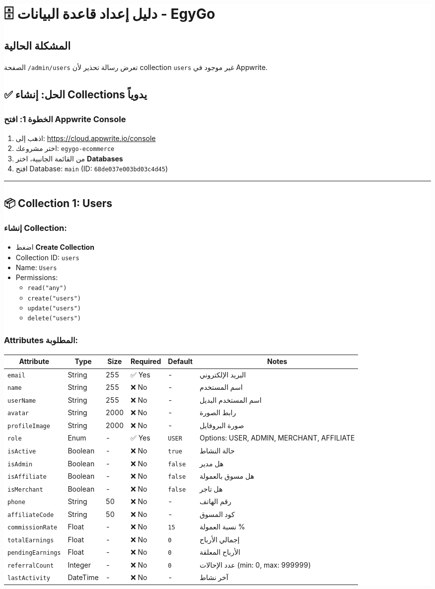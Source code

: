 # 🗄️ دليل إعداد قاعدة البيانات - EgyGo

## المشكلة الحالية
الصفحة `/admin/users` تعرض رسالة تحذير لأن collection `users` غير موجود في Appwrite.

## ✅ الحل: إنشاء Collections يدوياً

### الخطوة 1: افتح Appwrite Console

1. اذهب إلى: https://cloud.appwrite.io/console
2. اختر مشروعك: `egygo-ecommerce`
3. من القائمة الجانبية، اختر **Databases**
4. افتح Database: `main` (ID: `68de037e003bd03c4d45`)

---

## 📦 Collection 1: Users

### إنشاء Collection:
- اضغط **Create Collection**
- Collection ID: `users`
- Name: `Users`
- Permissions: 
  - `read("any")`
  - `create("users")`
  - `update("users")`
  - `delete("users")`

### Attributes المطلوبة:

| Attribute | Type | Size | Required | Default | Notes |
|-----------|------|------|----------|---------|-------|
| `email` | String | 255 | ✅ Yes | - | البريد الإلكتروني |
| `name` | String | 255 | ❌ No | - | اسم المستخدم |
| `userName` | String | 255 | ❌ No | - | اسم المستخدم البديل |
| `avatar` | String | 2000 | ❌ No | - | رابط الصورة |
| `profileImage` | String | 2000 | ❌ No | - | صورة البروفايل |
| `role` | Enum | - | ✅ Yes | `USER` | Options: USER, ADMIN, MERCHANT, AFFILIATE |
| `isActive` | Boolean | - | ❌ No | `true` | حالة النشاط |
| `isAdmin` | Boolean | - | ❌ No | `false` | هل مدير |
| `isAffiliate` | Boolean | - | ❌ No | `false` | هل مسوق بالعمولة |
| `isMerchant` | Boolean | - | ❌ No | `false` | هل تاجر |
| `phone` | String | 50 | ❌ No | - | رقم الهاتف |
| `affiliateCode` | String | 50 | ❌ No | - | كود المسوق |
| `commissionRate` | Float | - | ❌ No | `15` | نسبة العمولة % |
| `totalEarnings` | Float | - | ❌ No | `0` | إجمالي الأرباح |
| `pendingEarnings` | Float | - | ❌ No | `0` | الأرباح المعلقة |
| `referralCount` | Integer | - | ❌ No | `0` | عدد الإحالات (min: 0, max: 999999) |
| `lastActivity` | DateTime | - | ❌ No | - | آخر نشاط |